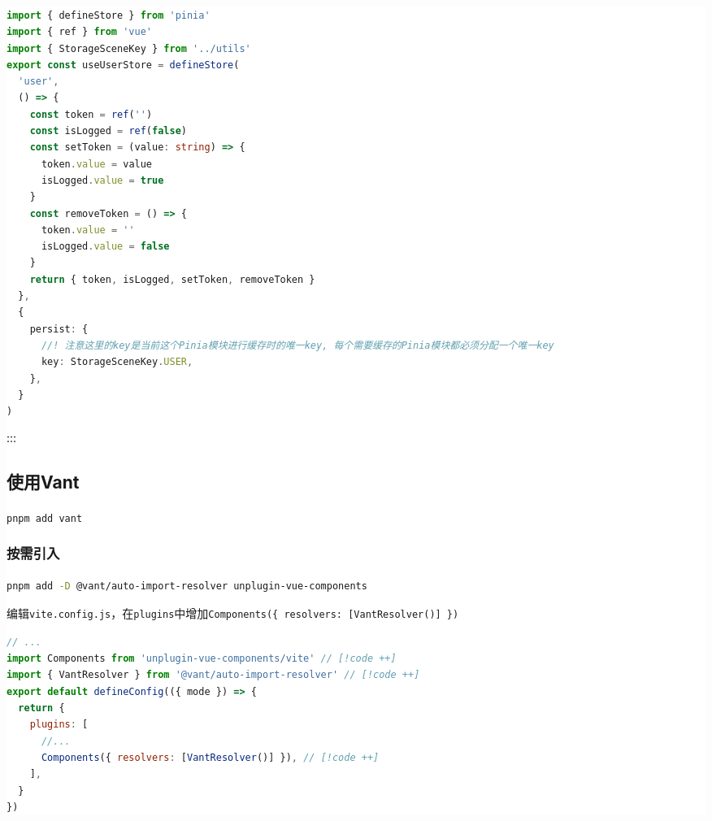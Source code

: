 ```ts [user.ts]
import { defineStore } from 'pinia'
import { ref } from 'vue'
import { StorageSceneKey } from '../utils'
export const useUserStore = defineStore(
  'user',
  () => {
    const token = ref('')
    const isLogged = ref(false)
    const setToken = (value: string) => {
      token.value = value
      isLogged.value = true
    }
    const removeToken = () => {
      token.value = ''
      isLogged.value = false
    }
    return { token, isLogged, setToken, removeToken }
  },
  {
    persist: {
      //! 注意这里的key是当前这个Pinia模块进行缓存时的唯一key, 每个需要缓存的Pinia模块都必须分配一个唯一key
      key: StorageSceneKey.USER,
    },
  }
)
```

:::

## 使用Vant

```sh
pnpm add vant
```

### 按需引入

```sh
pnpm add -D @vant/auto-import-resolver unplugin-vue-components
```

编辑`vite.config.js`，在`plugins`中增加`Components({ resolvers: [VantResolver()] })`

```js
// ...
import Components from 'unplugin-vue-components/vite' // [!code ++]
import { VantResolver } from '@vant/auto-import-resolver' // [!code ++]
export default defineConfig(({ mode }) => {
  return {
    plugins: [
      //...
      Components({ resolvers: [VantResolver()] }), // [!code ++]
    ],
  }
})
```
